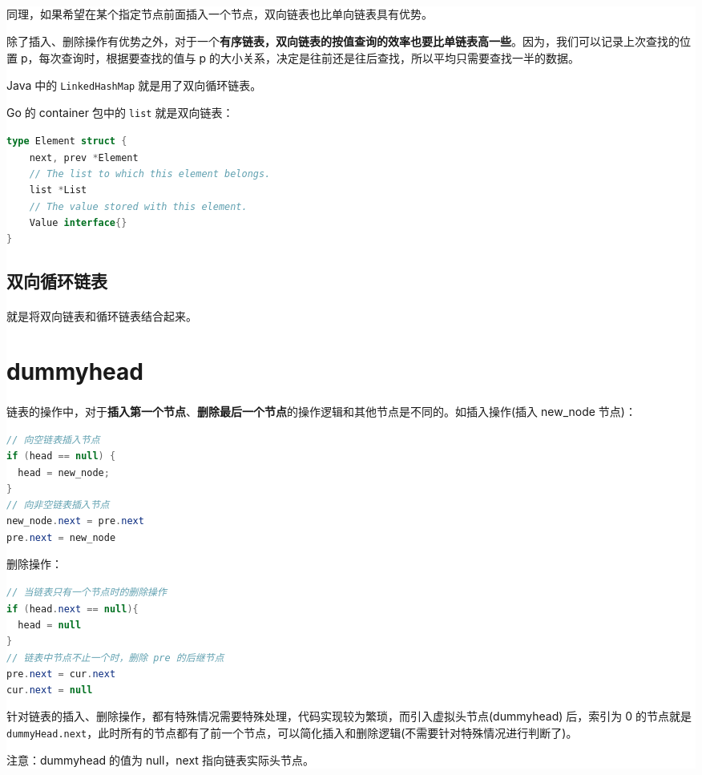 同理，如果希望在某个指定节点前面插入一个节点，双向链表也比单向链表具有优势。

除了插入、删除操作有优势之外，对于一个**有序链表，双向链表的按值查询的效率也要比单链表高一些**。因为，我们可以记录上次查找的位置 p，每次查询时，根据要查找的值与 p 的大小关系，决定是往前还是往后查找，所以平均只需要查找一半的数据。

Java 中的 `LinkedHashMap` 就是用了双向循环链表。

Go 的 container 包中的 `list` 就是双向链表：

```go
type Element struct {
	next, prev *Element
	// The list to which this element belongs.
	list *List
	// The value stored with this element.
	Value interface{}
}
```

## 双向循环链表

就是将双向链表和循环链表结合起来。

# dummyhead

链表的操作中，对于**插入第一个节点**、**删除最后一个节点**的操作逻辑和其他节点是不同的。如插入操作(插入 new_node 节点)：

```java
// 向空链表插入节点
if (head == null) {
  head = new_node;
}
// 向非空链表插入节点
new_node.next = pre.next
pre.next = new_node
```

删除操作：

```java
// 当链表只有一个节点时的删除操作
if (head.next == null){
  head = null
}
// 链表中节点不止一个时，删除 pre 的后继节点
pre.next = cur.next
cur.next = null
```

针对链表的插入、删除操作，都有特殊情况需要特殊处理，代码实现较为繁琐，而引入虚拟头节点(dummyhead) 后，索引为 0 的节点就是 `dummyHead.next`，此时所有的节点都有了前一个节点，可以简化插入和删除逻辑(不需要针对特殊情况进行判断了)。

注意：dummyhead 的值为 null，next 指向链表实际头节点。
